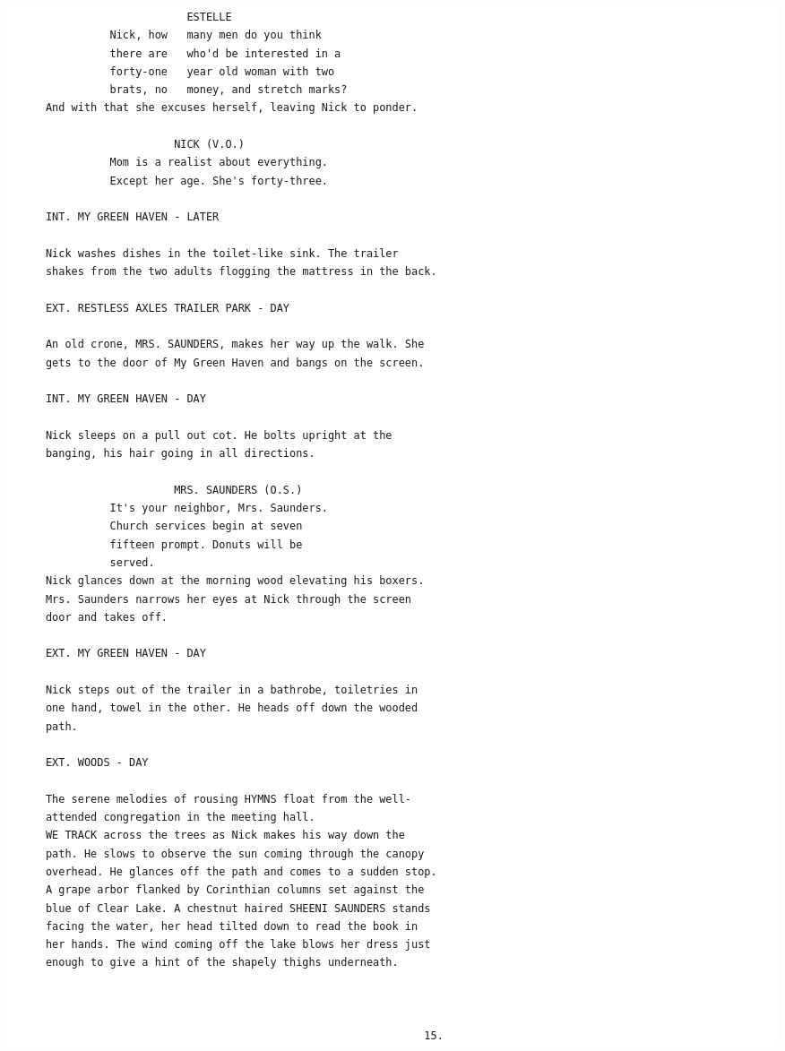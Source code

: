 
                                ESTELLE
                    Nick, how   many men do you think
                    there are   who'd be interested in a
                    forty-one   year old woman with two
                    brats, no   money, and stretch marks?
          And with that she excuses herself, leaving Nick to ponder.

                              NICK (V.O.)
                    Mom is a realist about everything.
                    Except her age. She's forty-three.

          INT. MY GREEN HAVEN - LATER

          Nick washes dishes in the toilet-like sink. The trailer
          shakes from the two adults flogging the mattress in the back.

          EXT. RESTLESS AXLES TRAILER PARK - DAY

          An old crone, MRS. SAUNDERS, makes her way up the walk. She
          gets to the door of My Green Haven and bangs on the screen.

          INT. MY GREEN HAVEN - DAY

          Nick sleeps on a pull out cot. He bolts upright at the
          banging, his hair going in all directions.

                              MRS. SAUNDERS (O.S.)
                    It's your neighbor, Mrs. Saunders.
                    Church services begin at seven
                    fifteen prompt. Donuts will be
                    served.
          Nick glances down at the morning wood elevating his boxers.
          Mrs. Saunders narrows her eyes at Nick through the screen
          door and takes off.

          EXT. MY GREEN HAVEN - DAY

          Nick steps out of the trailer in a bathrobe, toiletries in
          one hand, towel in the other. He heads off down the wooded
          path.

          EXT. WOODS - DAY

          The serene melodies of rousing HYMNS float from the well-
          attended congregation in the meeting hall.
          WE TRACK across the trees as Nick makes his way down the
          path. He slows to observe the sun coming through the canopy
          overhead. He glances off the path and comes to a sudden stop.
          A grape arbor flanked by Corinthian columns set against the
          blue of Clear Lake. A chestnut haired SHEENI SAUNDERS stands
          facing the water, her head tilted down to read the book in
          her hands. The wind coming off the lake blows her dress just
          enough to give a hint of the shapely thighs underneath.

          

                                                                     15.
